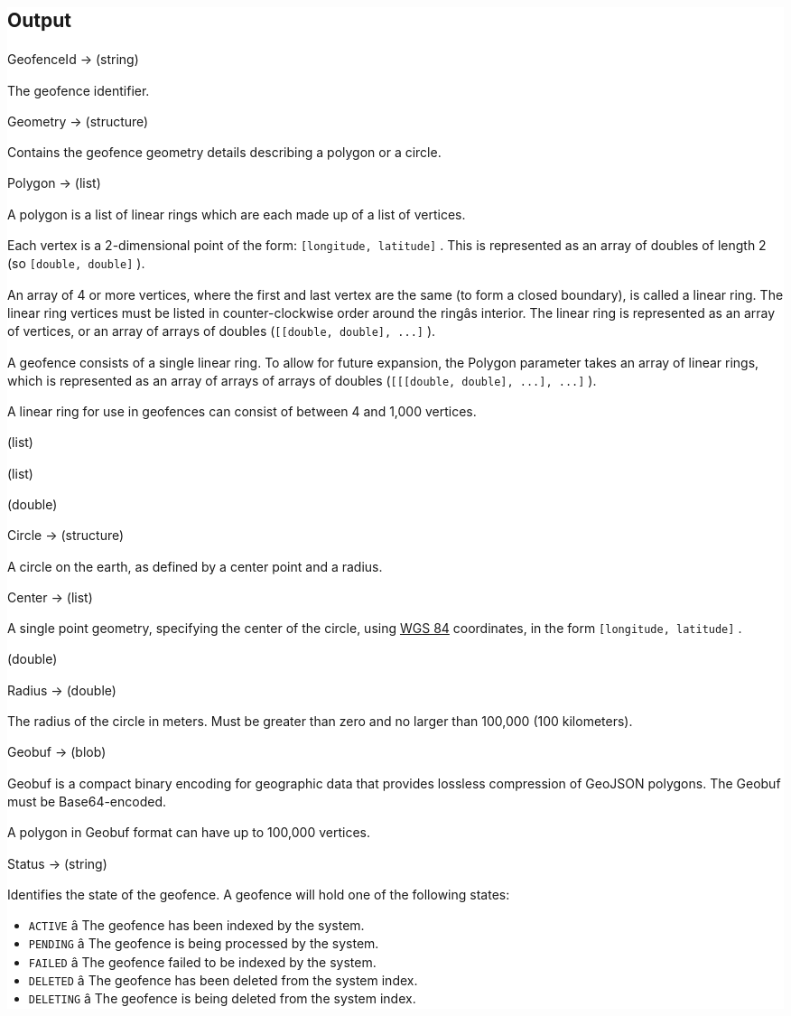 ## Output

GeofenceId -> (string)

The geofence identifier.

Geometry -> (structure)

Contains the geofence geometry details describing a polygon or a circle.

Polygon -> (list)

A polygon is a list of linear rings which are each made up of a list of vertices.

Each vertex is a 2-dimensional point of the form: `[longitude, latitude]` . This is represented as an array of doubles of length 2 (so `[double, double]` ).

An array of 4 or more vertices, where the first and last vertex are the same (to form a closed boundary), is called a linear ring. The linear ring vertices must be listed in counter-clockwise order around the ringâs interior. The linear ring is represented as an array of vertices, or an array of arrays of doubles (`[[double, double], ...]` ).

A geofence consists of a single linear ring. To allow for future expansion, the Polygon parameter takes an array of linear rings, which is represented as an array of arrays of arrays of doubles (`[[[double, double], ...], ...]` ).

A linear ring for use in geofences can consist of between 4 and 1,000 vertices.

(list)

(list)

(double)

Circle -> (structure)

A circle on the earth, as defined by a center point and a radius.

Center -> (list)

A single point geometry, specifying the center of the circle, using [WGS 84](https://gisgeography.com/wgs84-world-geodetic-system/) coordinates, in the form `[longitude, latitude]` .

(double)

Radius -> (double)

The radius of the circle in meters. Must be greater than zero and no larger than 100,000 (100 kilometers).

Geobuf -> (blob)

Geobuf is a compact binary encoding for geographic data that provides lossless compression of GeoJSON polygons. The Geobuf must be Base64-encoded.

A polygon in Geobuf format can have up to 100,000 vertices.

Status -> (string)

Identifies the state of the geofence. A geofence will hold one of the following states:

- `ACTIVE` â The geofence has been indexed by the system.
- `PENDING` â The geofence is being processed by the system.
- `FAILED` â The geofence failed to be indexed by the system.
- `DELETED` â The geofence has been deleted from the system index.
- `DELETING` â The geofence is being deleted from the system index.
